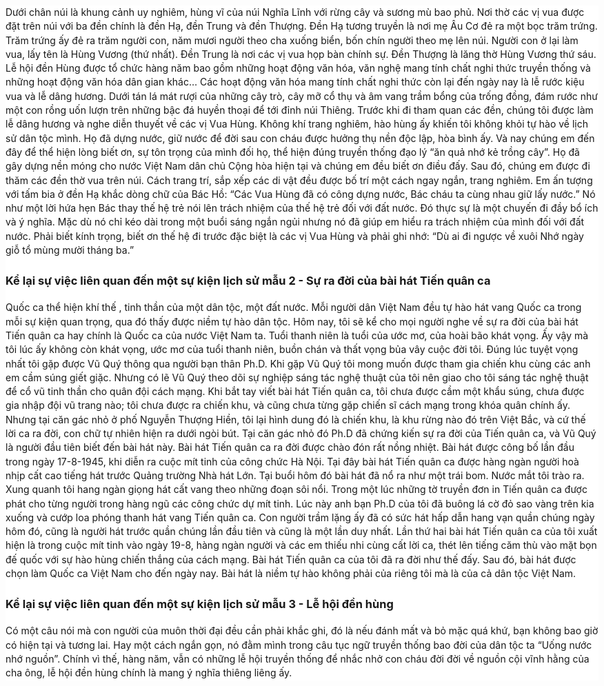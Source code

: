 Dưới chân núi là khung cảnh uy nghiêm, hùng vĩ của núi Nghĩa Lĩnh với rừng cây và sương mù bao phủ. Nơi thờ các vị vua được đặt trên núi với ba đền chính là đền Hạ, đền Trung và đền Thượng. Đền Hạ tương truyền là nơi mẹ Âu Cơ đẻ ra một bọc trăm trứng. Trăm trứng ấy đẻ ra trăm người con, năm mươi người theo cha xuống biển, bốn chín người theo mẹ lên núi. Người con ở lại làm vua, lấy tên là Hùng Vương \(thứ nhất\). Đền Trung là nơi các vị vua họp bàn chính sự. Đền Thượng là lăng thờ Hùng Vương thứ sáu. Lễ hội đền Hùng được tổ chức hàng năm bao gồm những hoạt động văn hóa, văn nghệ mang tính chất nghi thức truyền thống và những hoạt động văn hóa dân gian khác… Các hoạt động văn hóa mang tính chất nghi thức còn lại đến ngày nay là lễ rước kiệu vua và lễ dâng hương. Dưới tán lá mát rượi của những cây trò, cây mỡ cổ thụ và âm vang trầm bổng của trống đồng, đám rước như một con rồng uốn lượn trên những bậc đá huyền thoại để tới đỉnh núi Thiêng.
Trước khi đi tham quan các đền, chúng tôi được làm lễ dâng hương và nghe diễn thuyết về các vị Vua Hùng. Không khí trang nghiêm, hào hùng ấy khiến tôi không khỏi tự hào về lịch sử dân tộc mình. Họ đã dựng nước, giữ nước để đời sau con cháu được hưởng thụ nền độc lập, hòa bình ấy. Và nay chúng em đến đây để thể hiện lòng biết ơn, sự tôn trọng của mình đối họ, thể hiện đúng truyền thống đạo lý “ăn quả nhớ kẻ trồng cây”. Họ đã gây dựng nền móng cho nước Việt Nam dân chủ Cộng hòa hiện tại và chúng em đều biết ơn điều đấy.
Sau đó, chúng em được đi thăm các đền thờ vua trên núi. Cách trang trí, sắp xếp các di vật đều được bố trí một cách ngay ngắn, trang nghiêm. Em ấn tượng với tấm bia ở đền Hạ khắc dòng chữ của Bác Hồ: “Các Vua Hùng đã có công dựng nước, Bác cháu ta cùng nhau giữ lấy nước.” Nó như một lời hứa hẹn Bác thay thế hệ trẻ nói lên trách nhiệm của thế hệ trẻ đối với đất nước.
Đó thực sự là một chuyến đi đầy bổ ích và ý nghĩa. Mặc dù nó chỉ kéo dài trong một buổi sáng ngắn ngủi nhưng nó đã giúp em hiểu ra trách nhiệm của mình đối với đất nước. Phải biết kính trọng, biết ơn thế hệ đi trước đặc biệt là các vị Vua Hùng và phải ghi nhớ:
“Dù ai đi ngược về xuôi
Nhớ ngày giỗ tổ mùng mười tháng ba.”
### Kể lại sự việc liên quan đến một sự kiện lịch sử mẫu 2 - Sự ra đời của bài hát Tiến quân ca
Quốc ca thể hiện khí thế , tinh thần của một dân tộc, một đất nước. Mỗi người dân Việt Nam đều tự hào hát vang Quốc ca trong mỗi sự kiện quan trọng, qua đó thấy được niềm tự hào dân tộc. Hôm nay, tôi sẽ kể cho mọi người nghe về sự ra đời của bài hát Tiến quân ca hay chính là Quốc ca của nước Việt Nam ta.
Tuổi thanh niên là tuổi của ước mơ, của hoài bão khát vọng. Ấy vậy mà tôi lúc ấy không còn khát vọng, ước mơ của tuổi thanh niên, buồn chán và thất vọng bủa vây cuộc đời tôi. Đúng lúc tuyệt vọng nhất tôi gặp được Vũ Quý thông qua người bạn thân Ph.D. Khi gặp Vũ Quý tôi mong muốn được tham gia chiến khu cùng các anh em cầm súng giết giặc. Nhưng có lẽ Vũ Quý theo dõi sự nghiệp sáng tác nghệ thuật của tôi nên giao cho tôi sáng tác nghệ thuật để cổ vũ tinh thần cho quân đội cách mạng.
Khi bắt tay viết bài hát Tiến quân ca, tôi chưa được cầm một khẩu súng, chưa được gia nhập đội vũ trang nào; tôi chưa được ra chiến khu, và cũng chưa từng gặp chiến sĩ cách mạng trong khóa quân chính ấy. Nhưng tại căn gác nhỏ ở phố Nguyễn Thượng Hiền, tôi lại hình dung đó là chiến khu, là khu rừng nào đó trên Việt Bắc, và cứ thế lời ca ra đời, con chữ tự nhiên hiện ra dưới ngòi bút. Tại căn gác nhỏ đó Ph.D đã chứng kiến sự ra đời của Tiến quân ca, và Vũ Quý là người đầu tiên biết đến bài hát này.
Bài hát Tiến quân ca ra đời được chào đón rất nồng nhiệt. Bài hát được công bố lần đầu trong ngày 17-8-1945, khi diễn ra cuộc mít tinh của công chức Hà Nội. Tại đây bài hát Tiến quân ca được hàng ngàn người hoà nhịp cất cao tiếng hát trước Quảng trường Nhà hát Lớn. Tại buổi hôm đó bài hát đã nổ ra như một trái bom. Nước mắt tôi trào ra. Xung quanh tôi hang ngàn giọng hát cất vang theo những đoạn sôi nổi. Trong một lúc những tờ truyền đơn in Tiến quân ca được phát cho từng người trong hàng ngũ các công chức dự mít tinh. Lúc này anh bạn Ph.D của tôi đã buông lá cờ đỏ sao vàng trên kia xuống và cướp loa phóng thanh hát vang Tiến quân ca. Con người trầm lặng ấy đã có sức hát hấp dẫn hang vạn quần chúng ngày hôm đó, cũng là người hát trước quần chúng lần đầu tiên và cũng là một lần duy nhất. Lần thứ hai bài hát Tiến quân ca của tôi xuất hiện là trong cuộc mít tinh vào ngày 19-8, hàng ngàn người và các em thiếu nhi cùng cất lời ca, thét lên tiếng căm thù vào mặt bọn đế quốc với sự hào hùng chiến thắng của cách mạng.
Bài hát Tiến quân ca của tôi đã ra đời như thế đấy. Sau đó, bài hát được chọn làm Quốc ca Việt Nam cho đến ngày nay. Bài hát là niềm tự hào không phải của riêng tôi mà là của cả dân tộc Việt Nam.
### Kể lại sự việc liên quan đến một sự kiện lịch sử mẫu 3 - Lễ hội đền hùng
Có một câu nói mà con người của muôn thời đại đều cần phải khắc ghi, đó là nếu đánh mất và bỏ mặc quá khứ, bạn không bao giờ có hiện tại và tương lai. Hay một cách ngắn gọn, nó đằm mình trong câu tục ngữ truyền thống bao đời của dân tộc ta “Uống nước nhớ nguồn”. Chính vì thế, hàng năm, vẫn có những lễ hội truyền thống để nhắc nhở con cháu đời đời về nguồn cội vĩnh hằng của cha ông, lễ hội đền hùng chính là mang ý nghĩa thiêng liêng ấy.